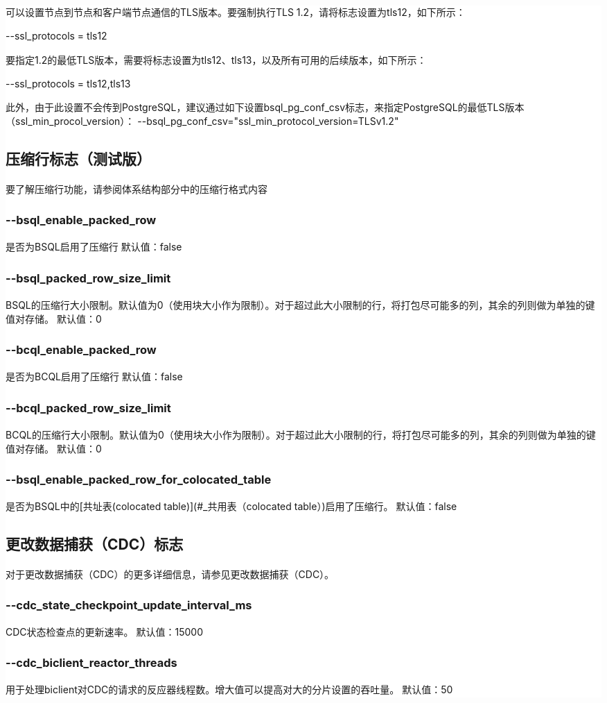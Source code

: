 可以设置节点到节点和客户端节点通信的TLS版本。要强制执行TLS 1.2，请将标志设置为tls12，如下所示： 

--ssl_protocols = tls12

要指定1.2的最低TLS版本，需要将标志设置为tls12、tls13，以及所有可用的后续版本，如下所示：

--ssl_protocols = tls12,tls13

此外，由于此设置不会传到PostgreSQL，建议通过如下设置bsql_pg_conf_csv标志，来指定PostgreSQL的最低TLS版本（ssl_min_procol_version）：
--bsql_pg_conf_csv="ssl_min_protocol_version=TLSv1.2"

## **压缩行标志（测试版）**

要了解压缩行功能，请参阅体系结构部分中的压缩行格式内容

### **--bsql_enable_packed_row**

是否为BSQL启用了压缩行
默认值：false

### **--bsql_packed_row_size_limit**

BSQL的压缩行大小限制。默认值为0（使用块大小作为限制）。对于超过此大小限制的行，将打包尽可能多的列，其余的列则做为单独的键值对存储。 
默认值：0

### **--bcql_enable_packed_row**

是否为BCQL启用了压缩行
默认值：false

### **--bcql_packed_row_size_limit**

BCQL的压缩行大小限制。默认值为0（使用块大小作为限制）。对于超过此大小限制的行，将打包尽可能多的列，其余的列则做为单独的键值对存储。
默认值：0

### **--bsql_enable_packed_row_for_colocated_table**

是否为BSQL中的[共址表(colocated table)](#_共用表（colocated table）)启用了压缩行。
默认值：false

## **更改数据捕获（CDC）标志**

对于更改数据捕获（CDC）的更多详细信息，请参见更改数据捕获（CDC）。

### **--cdc_state_checkpoint_update_interval_ms**

CDC状态检查点的更新速率。
默认值：15000

### **--cdc_biclient_reactor_threads**

用于处理biclient对CDC的请求的反应器线程数。增大值可以提高对大的分片设置的吞吐量。
默认值：50
